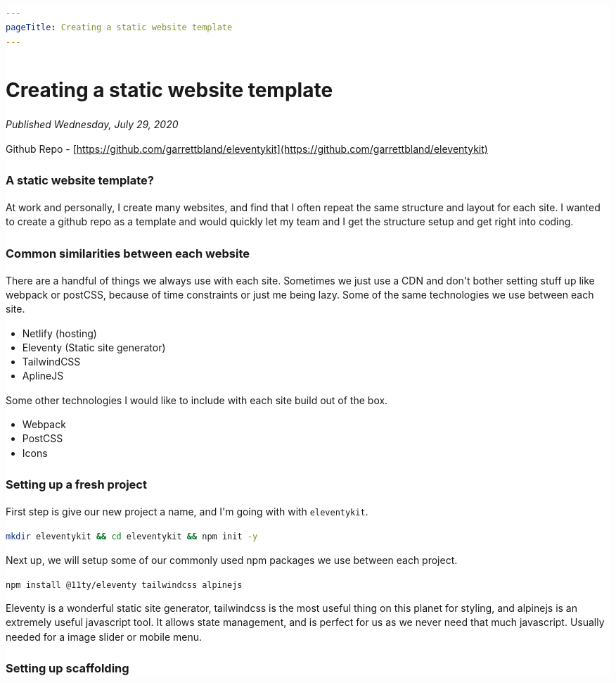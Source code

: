 ```yaml
---
pageTitle: Creating a static website template
---
```


# Creating a static website template

_Published Wednesday, July 29, 2020_

Github Repo - [https://github.com/garrettbland/eleventykit](https://github.com/garrettbland/eleventykit)

### A static website template?

At work and personally, I create many websites, and find that I often repeat the same structure and layout for each site. I wanted to create a github repo as a template and would quickly let my team and I get the structure setup and get right into coding.

### Common similarities between each website

There are a handful of things we always use with each site. Sometimes we just use a CDN and don't bother setting stuff up like webpack or postCSS, because of time constraints or just me being lazy. Some of the same technologies we use between each site.

-   Netlify (hosting)
-   Eleventy (Static site generator)
-   TailwindCSS
-   AplineJS

Some other technologies I would like to include with each site build out of the box.

-   Webpack
-   PostCSS
-   Icons

### Setting up a fresh project

First step is give our new project a name, and I'm going with with `eleventykit`.

```bash
mkdir eleventykit && cd eleventykit && npm init -y
```

Next up, we will setup some of our commonly used npm packages we use between each project.

```bash
npm install @11ty/eleventy tailwindcss alpinejs
```

Eleventy is a wonderful static site generator, tailwindcss is the most useful thing on this planet for styling, and alpinejs is an extremely useful javascript tool. It allows state management, and is perfect for us as we never need that much javascript. Usually needed for a image slider or mobile menu.

### Setting up scaffolding
